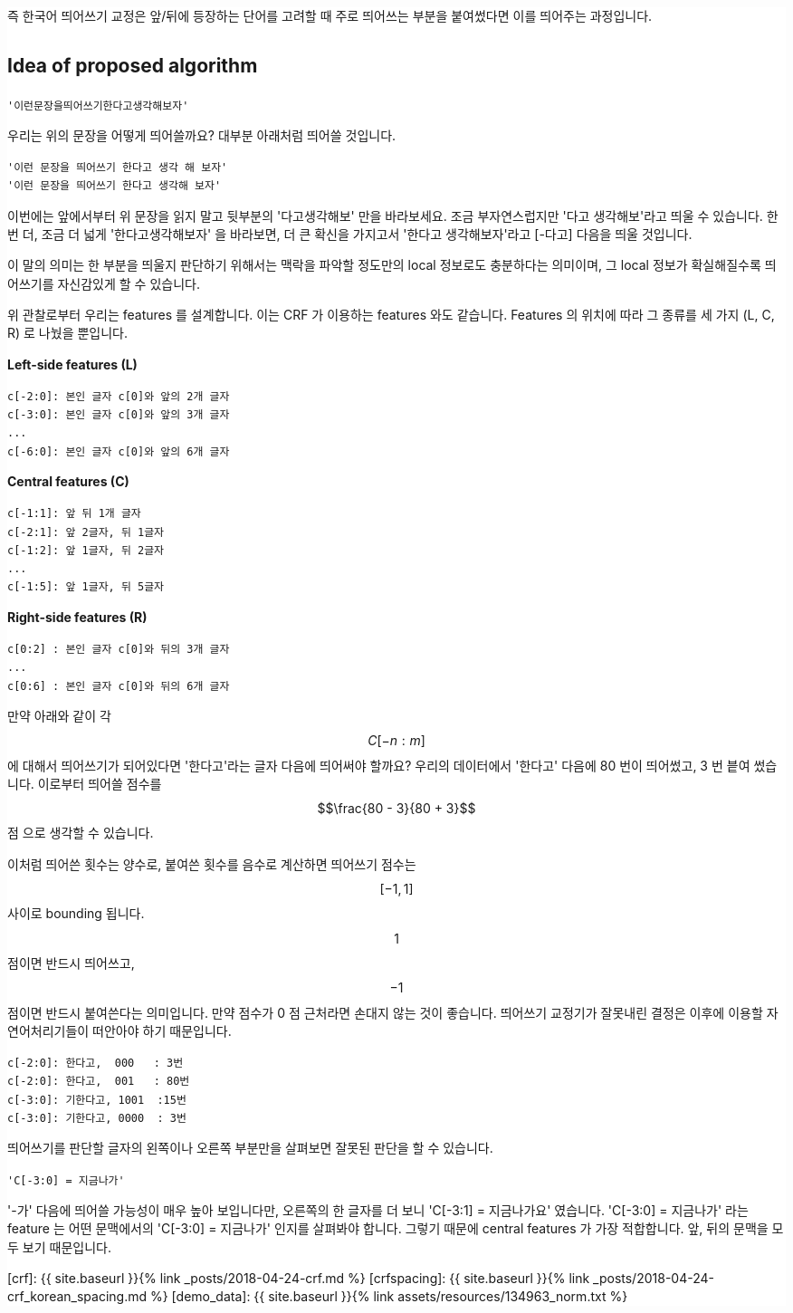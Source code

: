 즉 한국어 띄어쓰기 교정은 앞/뒤에 등장하는 단어를 고려할 때 주로 띄어쓰는 부분을 붙여썼다면 이를 띄어주는 과정입니다.


## Idea of proposed algorithm

	'이런문장을띄어쓰기한다고생각해보자'

우리는 위의 문장을 어떻게 띄어쓸까요? 대부분 아래처럼 띄어쓸 것입니다. 

	'이런 문장을 띄어쓰기 한다고 생각 해 보자'
	'이런 문장을 띄어쓰기 한다고 생각해 보자'

이번에는 앞에서부터 위 문장을 읽지 말고 뒷부분의 '다고생각해보' 만을 바라보세요. 조금 부자연스럽지만 '다고 생각해보'라고 띄울 수 있습니다. 한 번 더, 조금 더 넓게 '한다고생각해보자' 을 바라보면, 더 큰 확신을 가지고서 '한다고 생각해보자'라고 [-다고] 다음을 띄울 것입니다. 

이 말의 의미는 한 부분을 띄울지 판단하기 위해서는 맥락을 파악할 정도만의 local 정보로도 충분하다는 의미이며, 그 local 정보가 확실해질수록 띄어쓰기를 자신감있게 할 수 있습니다.

위 관찰로부터 우리는 features 를 설계합니다. 이는 CRF 가 이용하는 features 와도 같습니다. Features 의 위치에 따라 그 종류를 세 가지 (L, C, R) 로 나눴을 뿐입니다.

**Left-side features (L)**

	c[-2:0]: 본인 글자 c[0]와 앞의 2개 글자
	c[-3:0]: 본인 글자 c[0]와 앞의 3개 글자
	...
	c[-6:0]: 본인 글자 c[0]와 앞의 6개 글자

**Central features (C)**

	c[-1:1]: 앞 뒤 1개 글자
	c[-2:1]: 앞 2글자, 뒤 1글자
	c[-1:2]: 앞 1글자, 뒤 2글자
	...
	c[-1:5]: 앞 1글자, 뒤 5글자

**Right-side features (R)**

	c[0:2] : 본인 글자 c[0]와 뒤의 3개 글자
	...
	c[0:6] : 본인 글자 c[0]와 뒤의 6개 글자

만약 아래와 같이 각 $$C[-n:m]$$ 에 대해서 띄어쓰기가 되어있다면 '한다고'라는 글자 다음에 띄어써야 할까요? 우리의 데이터에서 '한다고' 다음에 80 번이 띄어썼고,  3 번 븥여 썼습니다. 이로부터 띄어쓸 점수를 $$\frac{80 - 3}{80 + 3}$$ 점 으로 생각할 수 있습니다.

이처럼 띄어쓴 횟수는 양수로, 붙여쓴 횟수를 음수로 계산하면 띄어쓰기 점수는 $$[-1, 1]$$ 사이로 bounding 됩니다. $$1$$ 점이면 반드시 띄어쓰고, $$-1$$ 점이면 반드시 붙여쓴다는 의미입니다. 만약 점수가 0 점 근처라면 손대지 않는 것이 좋습니다. 띄어쓰기 교정기가 잘못내린 결정은 이후에 이용할 자연어처리기들이 떠안아야 하기 때문입니다. 

    c[-2:0]: 한다고,  000   : 3번
    c[-2:0]: 한다고,  001   : 80번
    c[-3:0]: 기한다고, 1001  :15번
    c[-3:0]: 기한다고, 0000  : 3번

띄어쓰기를 판단할 글자의 왼쪽이나 오른쪽 부분만을 살펴보면 잘못된 판단을 할 수 있습니다.

    'C[-3:0] = 지금나가'

'-가' 다음에 띄어쓸 가능성이 매우 높아 보입니다만, 오른쪽의 한 글자를 더 보니 'C[-3:1] = 지금나가요' 였습니다. 'C[-3:0] = 지금나가' 라는 feature 는 어떤 문맥에서의 'C[-3:0] = 지금나가' 인지를 살펴봐야 합니다. 그렇기 때문에 central features 가 가장 적합합니다. 앞, 뒤의 문맥을 모두 보기 때문입니다. 


[scatterlab]: http://www.scatterlab.co.kr/
[crf]: {{ site.baseurl }}{% link _posts/2018-04-24-crf.md %}
[crfspacing]: {{ site.baseurl }}{% link _posts/2018-04-24-crf_korean_spacing.md %}
[demo_data]: {{ site.baseurl }}{% link assets/resources/134963_norm.txt %}